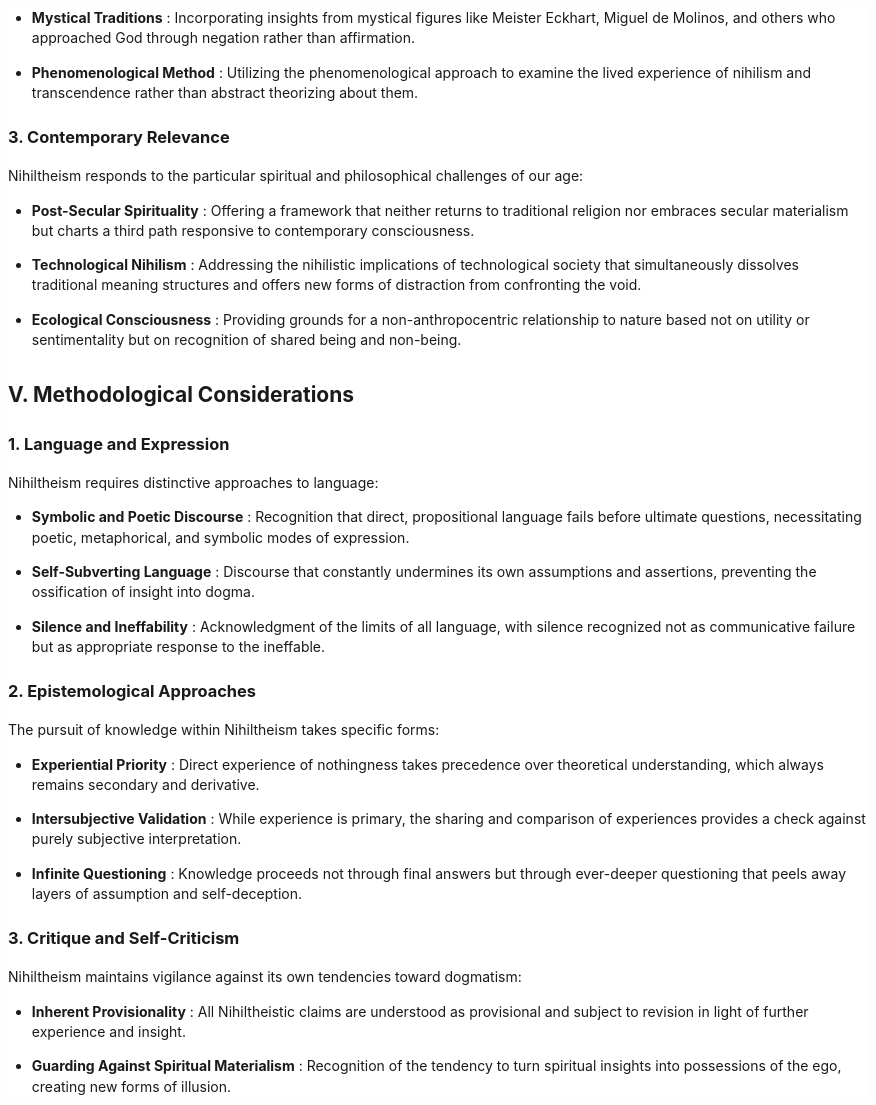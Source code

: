 - **Mystical Traditions** : Incorporating insights from mystical figures like Meister Eckhart, Miguel de Molinos, and others who approached God through negation rather than affirmation.

- **Phenomenological Method** : Utilizing the phenomenological approach to examine the lived experience of nihilism and transcendence rather than abstract theorizing about them.

### **3. Contemporary Relevance**

Nihiltheism responds to the particular spiritual and philosophical challenges of our age:

- **Post-Secular Spirituality** : Offering a framework that neither returns to traditional religion nor embraces secular materialism but charts a third path responsive to contemporary consciousness.

- **Technological Nihilism** : Addressing the nihilistic implications of technological society that simultaneously dissolves traditional meaning structures and offers new forms of distraction from confronting the void.

- **Ecological Consciousness** : Providing grounds for a non-anthropocentric relationship to nature based not on utility or sentimentality but on recognition of shared being and non-being.

## **V. Methodological Considerations**

### **1. Language and Expression**

Nihiltheism requires distinctive approaches to language:

- **Symbolic and Poetic Discourse** : Recognition that direct, propositional language fails before ultimate questions, necessitating poetic, metaphorical, and symbolic modes of expression.

- **Self-Subverting Language** : Discourse that constantly undermines its own assumptions and assertions, preventing the ossification of insight into dogma.

- **Silence and Ineffability** : Acknowledgment of the limits of all language, with silence recognized not as communicative failure but as appropriate response to the ineffable.

### **2. Epistemological Approaches**

The pursuit of knowledge within Nihiltheism takes specific forms:

- **Experiential Priority** : Direct experience of nothingness takes precedence over theoretical understanding, which always remains secondary and derivative.

- **Intersubjective Validation** : While experience is primary, the sharing and comparison of experiences provides a check against purely subjective interpretation.

- **Infinite Questioning** : Knowledge proceeds not through final answers but through ever-deeper questioning that peels away layers of assumption and self-deception.

### **3. Critique and Self-Criticism**

Nihiltheism maintains vigilance against its own tendencies toward dogmatism:

- **Inherent Provisionality** : All Nihiltheistic claims are understood as provisional and subject to revision in light of further experience and insight.

- **Guarding Against Spiritual Materialism** : Recognition of the tendency to turn spiritual insights into possessions of the ego, creating new forms of illusion.

